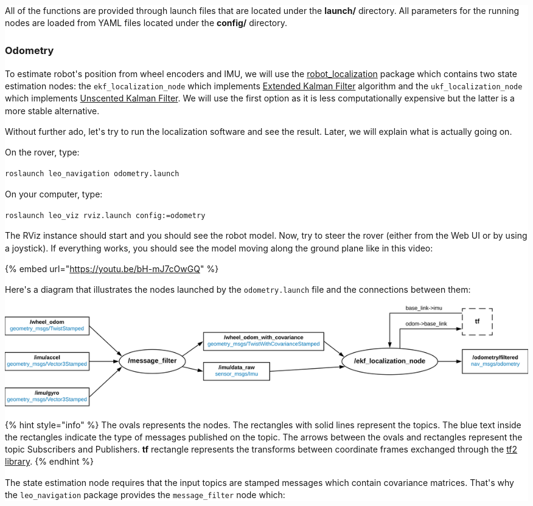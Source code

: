 All of the functions are provided through launch files that are located under the **launch/** directory. All parameters for the running nodes are loaded from YAML files located under the **config/** directory.

### Odometry

To estimate robot's position from wheel encoders and IMU, we will use the [robot\_localization](http://docs.ros.org/melodic/api/robot_localization/html/index.html) package which contains two state estimation nodes: the `ekf_localization_node` which implements [Extended Kalman Filter](https://en.wikipedia.org/wiki/Extended_Kalman_filter) algorithm and the `ukf_localization_node` which implements [Unscented Kalman Filter](https://en.wikipedia.org/wiki/Kalman_filter#Unscented_Kalman_filter). We will use the first option as it is less computationally expensive but the latter is a more stable alternative.

Without further ado, let's try to run the localization software and see the result. Later, we will explain what is actually going on.

On the rover, type:

```bash
roslaunch leo_navigation odometry.launch
```

On your computer, type:

```bash
roslaunch leo_viz rviz.launch config:=odometry
```

The RViz instance should start and you should see the robot model. Now, try to steer the rover \(either from the Web UI or by using a joystick\). If everything works, you should see the model moving along the ground plane like in this video:

{% embed url="https://youtu.be/bH-mJ7cOwGQ" %}

Here's a diagram that illustrates the nodes launched by the `odometry.launch` file and the connections between them:

![](../.gitbook/assets/leo_navigation-odometry-odometry_2d.svg)

{% hint style="info" %}
The ovals represents the nodes. The rectangles with solid lines represent the topics.  The blue text inside the rectangles indicate the type of messages published on the topic. The arrows between the ovals and rectangles represent the topic Subscribers and Publishers. **tf** rectangle represents the transforms between coordinate frames exchanged through the [tf2 library](http://wiki.ros.org/tf2). 
{% endhint %}

The state estimation node requires that the input topics are stamped messages which contain covariance matrices. That's why the `leo_navigation` package provides the `message_filter` node which:
